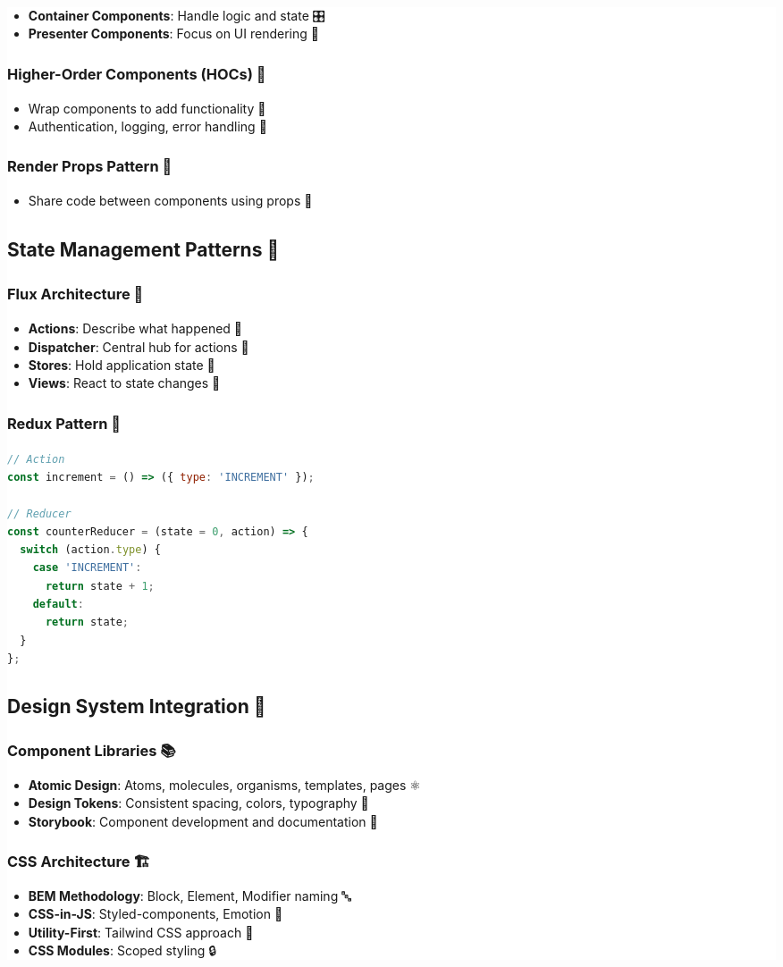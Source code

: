 - **Container Components**: Handle logic and state 🎛️
- **Presenter Components**: Focus on UI rendering 🎨

### Higher-Order Components (HOCs) 🏢

- Wrap components to add functionality 🎁
- Authentication, logging, error handling 🔐

### Render Props Pattern 🔗

- Share code between components using props 🤝

## State Management Patterns 💾

### Flux Architecture 🌊

- **Actions**: Describe what happened 📢
- **Dispatcher**: Central hub for actions 📡
- **Stores**: Hold application state 🏪
- **Views**: React to state changes 👀

### Redux Pattern 🔄

```javascript
// Action
const increment = () => ({ type: 'INCREMENT' });

// Reducer
const counterReducer = (state = 0, action) => {
  switch (action.type) {
    case 'INCREMENT':
      return state + 1;
    default:
      return state;
  }
};
```

## Design System Integration 🎨

### Component Libraries 📚

- **Atomic Design**: Atoms, molecules, organisms, templates, pages ⚛️
- **Design Tokens**: Consistent spacing, colors, typography 🎨
- **Storybook**: Component development and documentation 📖

### CSS Architecture 🏗️

- **BEM Methodology**: Block, Element, Modifier naming 🔤
- **CSS-in-JS**: Styled-components, Emotion 💅
- **Utility-First**: Tailwind CSS approach 🎯
- **CSS Modules**: Scoped styling 🔒
